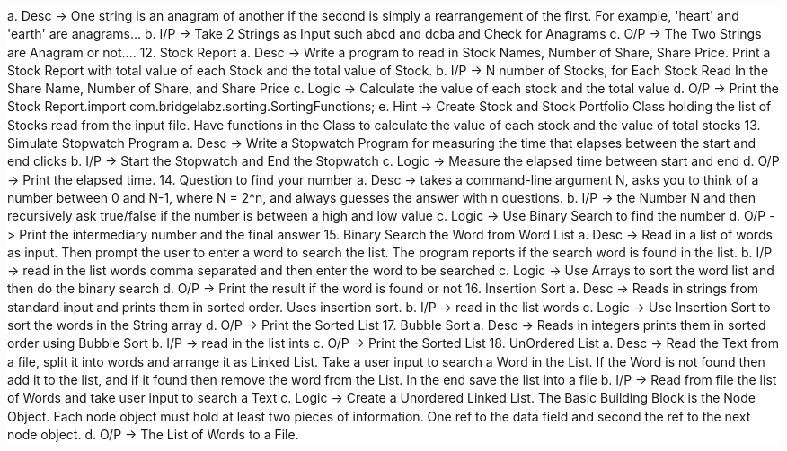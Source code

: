 a. Desc -> One string is an anagram of another if the second is simply a rearrangement of the first. For example, 'heart' and 'earth' are anagrams...
b. I/P -> Take 2 Strings as Input such abcd and dcba and Check for Anagrams
c. O/P -> The Two Strings are Anagram or not....
12. Stock Report
a. Desc -> Write a program to read in Stock Names, Number of Share, Share Price. Print a Stock Report with total value of each Stock and the total value of Stock.
b. I/P -> N number of Stocks, for Each Stock Read In the Share Name, Number of Share, and Share Price
c. Logic -> Calculate the value of each stock and the total value
d. O/P -> Print the Stock Report.import com.bridgelabz.sorting.SortingFunctions;
e. Hint -> Create Stock and Stock Portfolio Class holding the list of Stocks read from the input file. Have functions in the Class to calculate the value of each stock and the value of total stocks
13. Simulate Stopwatch Program
a. Desc -> Write a Stopwatch Program for measuring the time that elapses between the start and end clicks
b. I/P -> Start the Stopwatch and End the Stopwatch
c. Logic -> Measure the elapsed time between start and end
d. O/P -> Print the elapsed time.
14. Question to find your number
a. Desc -> takes a command-line argument N, asks you to think of a number between 0 and N-1, where N = 2^n, and always guesses the answer with n questions.
b. I/P -> the Number N and then recursively ask true/false if the number is between a high and low value
c. Logic -> Use Binary Search to find the number
d. O/P -> Print the intermediary number and the final answer
15. Binary Search the Word from Word List
a. Desc -> Read in a list of words as input. Then prompt the user to enter a word to search the list. The program reports if the search word is found in the list.
b. I/P -> read in the list words comma separated and then enter the word to be searched
c. Logic -> Use Arrays to sort the word list and then do the binary search
d. O/P -> Print the result if the word is found or not
16. Insertion Sort 
a. Desc -> Reads in strings from standard input and prints them in sorted order.
Uses insertion sort.
b. I/P -> read in the list words
c. Logic -> Use Insertion Sort to sort the words in the String array
d. O/P -> Print the Sorted List
17. Bubble Sort 
a. Desc -> Reads in integers prints them in sorted order using Bubble Sort
b. I/P -> read in the list ints
c. O/P -> Print the Sorted List 
18. UnOrdered List
a. Desc -> Read the Text from a file, split it into words and arrange it as Linked List. Take a user input to search a Word in the List. If the Word is not found then add it to the list, and if it found then remove the word from the List. In the end save the list into a file
b. I/P -> Read from file the list of Words and take user input to search a Text
c. Logic -> Create a Unordered Linked List. The Basic Building Block is the Node Object. Each node object must hold at least two pieces of information. One ref to the data field and  second the ref to the next node object.
d. O/P -> The List of Words to a File.
